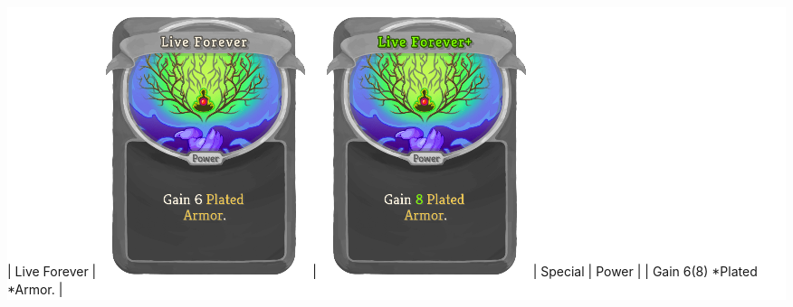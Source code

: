 | Live Forever | ![](../../slay-the-spire/small-card-images/LiveForever.png) | ![](../../slay-the-spire/small-card-images/LiveForeverPlus.png) | Special | Power |  | Gain 6(8) *Plated *Armor. |